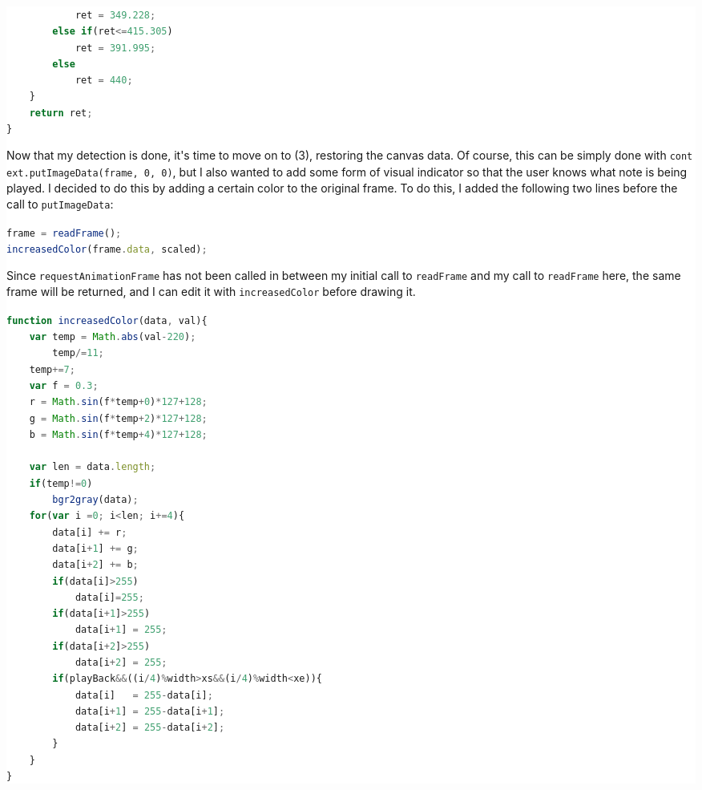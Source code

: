 ```javascript
            ret = 349.228;
        else if(ret<=415.305)
            ret = 391.995;
        else
            ret = 440;
    }
    return ret;
}
```
Now that my detection is done, it's time to move on to (3), restoring the canvas data. Of course, this can be simply done with `context.putImageData(frame, 0, 0)`, but I also wanted to add some form of visual indicator so that the user knows what note is being played. I decided to do this by adding a certain color to the original frame. To do this, I added the following two lines before the call to `putImageData`:

```javascript
frame = readFrame();
increasedColor(frame.data, scaled);
```
Since `requestAnimationFrame` has not been called in between my initial call to `readFrame` and my call to `readFrame` here, the same frame will be returned, and I can edit it with `increasedColor` before drawing it.

```javascript
function increasedColor(data, val){
    var temp = Math.abs(val-220);
        temp/=11;
    temp+=7;
    var f = 0.3;
    r = Math.sin(f*temp+0)*127+128;
    g = Math.sin(f*temp+2)*127+128;
    b = Math.sin(f*temp+4)*127+128; 

    var len = data.length;
    if(temp!=0)
        bgr2gray(data);
    for(var i =0; i<len; i+=4){
        data[i] += r;
        data[i+1] += g;
        data[i+2] += b;
        if(data[i]>255)
            data[i]=255;
        if(data[i+1]>255)
            data[i+1] = 255;
        if(data[i+2]>255)
            data[i+2] = 255;
        if(playBack&&((i/4)%width>xs&&(i/4)%width<xe)){
            data[i]   = 255-data[i];
            data[i+1] = 255-data[i+1];
            data[i+2] = 255-data[i+2];
        }
    }
}
```
